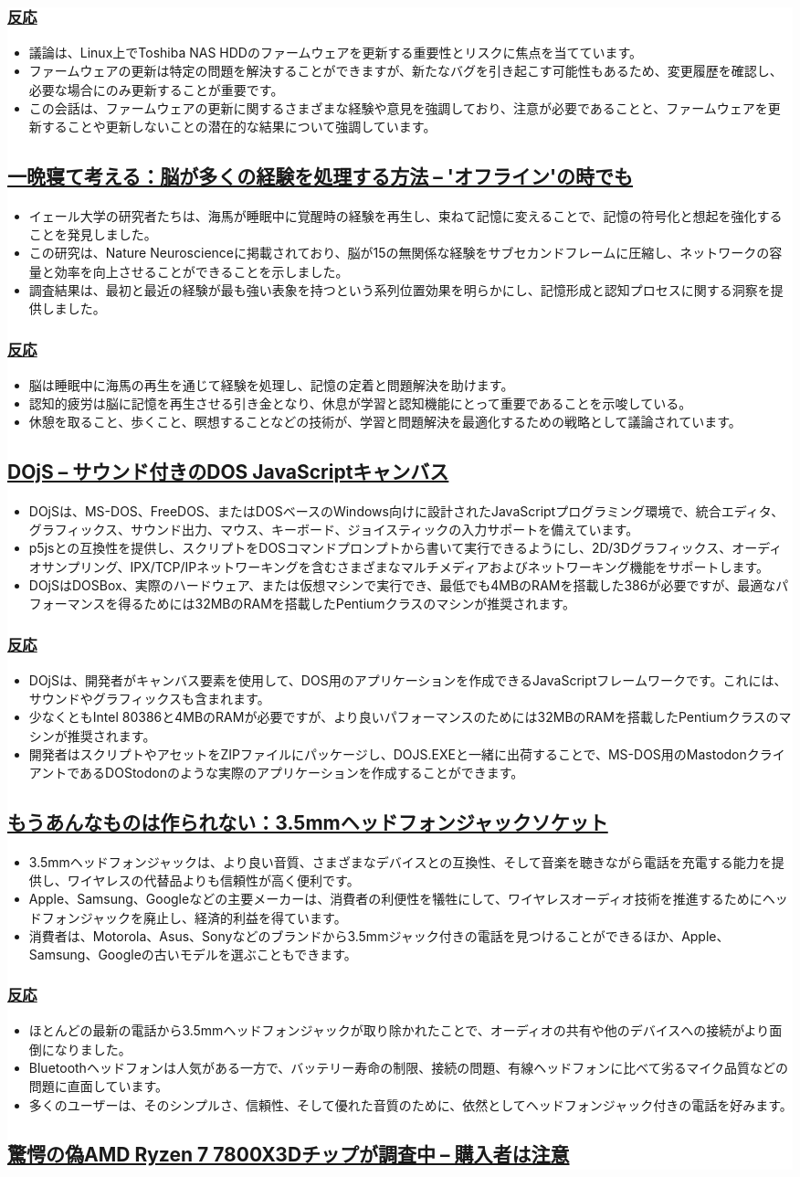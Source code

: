 ### [反応](https://news.ycombinator.com/item?id=41423577)

- 議論は、Linux上でToshiba NAS HDDのファームウェアを更新する重要性とリスクに焦点を当てています。
- ファームウェアの更新は特定の問題を解決することができますが、新たなバグを引き起こす可能性もあるため、変更履歴を確認し、必要な場合にのみ更新することが重要です。
- この会話は、ファームウェアの更新に関するさまざまな経験や意見を強調しており、注意が必要であることと、ファームウェアを更新することや更新しないことの潜在的な結果について強調しています。

## [一晩寝て考える：脳が多くの経験を処理する方法 – 'オフライン'の時でも](https://news.yale.edu/2024/08/14/sleep-it-how-brain-processes-many-experiences-even-when-offline)

- イェール大学の研究者たちは、海馬が睡眠中に覚醒時の経験を再生し、束ねて記憶に変えることで、記憶の符号化と想起を強化することを発見しました。
- この研究は、Nature Neuroscienceに掲載されており、脳が15の無関係な経験をサブセカンドフレームに圧縮し、ネットワークの容量と効率を向上させることができることを示しました。
- 調査結果は、最初と最近の経験が最も強い表象を持つという系列位置効果を明らかにし、記憶形成と認知プロセスに関する洞察を提供しました。

### [反応](https://news.ycombinator.com/item?id=41425563)

- 脳は睡眠中に海馬の再生を通じて経験を処理し、記憶の定着と問題解決を助けます。
- 認知的疲労は脳に記憶を再生させる引き金となり、休息が学習と認知機能にとって重要であることを示唆している。
- 休憩を取ること、歩くこと、瞑想することなどの技術が、学習と問題解決を最適化するための戦略として議論されています。

## [DOjS – サウンド付きのDOS JavaScriptキャンバス](https://github.com/SuperIlu/DOjS)

- DOjSは、MS-DOS、FreeDOS、またはDOSベースのWindows向けに設計されたJavaScriptプログラミング環境で、統合エディタ、グラフィックス、サウンド出力、マウス、キーボード、ジョイスティックの入力サポートを備えています。
- p5jsとの互換性を提供し、スクリプトをDOSコマンドプロンプトから書いて実行できるようにし、2D/3Dグラフィックス、オーディオサンプリング、IPX/TCP/IPネットワーキングを含むさまざまなマルチメディアおよびネットワーキング機能をサポートします。
- DOjSはDOSBox、実際のハードウェア、または仮想マシンで実行でき、最低でも4MBのRAMを搭載した386が必要ですが、最適なパフォーマンスを得るためには32MBのRAMを搭載したPentiumクラスのマシンが推奨されます。

### [反応](https://news.ycombinator.com/item?id=41425259)

- DOjSは、開発者がキャンバス要素を使用して、DOS用のアプリケーションを作成できるJavaScriptフレームワークです。これには、サウンドやグラフィックスも含まれます。
- 少なくともIntel 80386と4MBのRAMが必要ですが、より良いパフォーマンスのためには32MBのRAMを搭載したPentiumクラスのマシンが推奨されます。
- 開発者はスクリプトやアセットをZIPファイルにパッケージし、DOJS.EXEと一緒に出荷することで、MS-DOS用のMastodonクライアントであるDOStodonのような実際のアプリケーションを作成することができます。

## [もうあんなものは作られない：3.5mmヘッドフォンジャックソケット](https://kevinboone.me/headphonejack.html)

- 3.5mmヘッドフォンジャックは、より良い音質、さまざまなデバイスとの互換性、そして音楽を聴きながら電話を充電する能力を提供し、ワイヤレスの代替品よりも信頼性が高く便利です。
- Apple、Samsung、Googleなどの主要メーカーは、消費者の利便性を犠牲にして、ワイヤレスオーディオ技術を推進するためにヘッドフォンジャックを廃止し、経済的利益を得ています。
- 消費者は、Motorola、Asus、Sonyなどのブランドから3.5mmジャック付きの電話を見つけることができるほか、Apple、Samsung、Googleの古いモデルを選ぶこともできます。

### [反応](https://news.ycombinator.com/item?id=41425383)

- ほとんどの最新の電話から3.5mmヘッドフォンジャックが取り除かれたことで、オーディオの共有や他のデバイスへの接続がより面倒になりました。
- Bluetoothヘッドフォンは人気がある一方で、バッテリー寿命の制限、接続の問題、有線ヘッドフォンに比べて劣るマイク品質などの問題に直面しています。
- 多くのユーザーは、そのシンプルさ、信頼性、そして優れた音質のために、依然としてヘッドフォンジャック付きの電話を好みます。

## [驚愕の偽AMD Ryzen 7 7800X3Dチップが調査中 – 購入者は注意](https://www.tomshardware.com/pc-components/cpus/mindblowing-fake-amd-ryzen-7-7800x3d-chip-investigated-buyers-beware)
